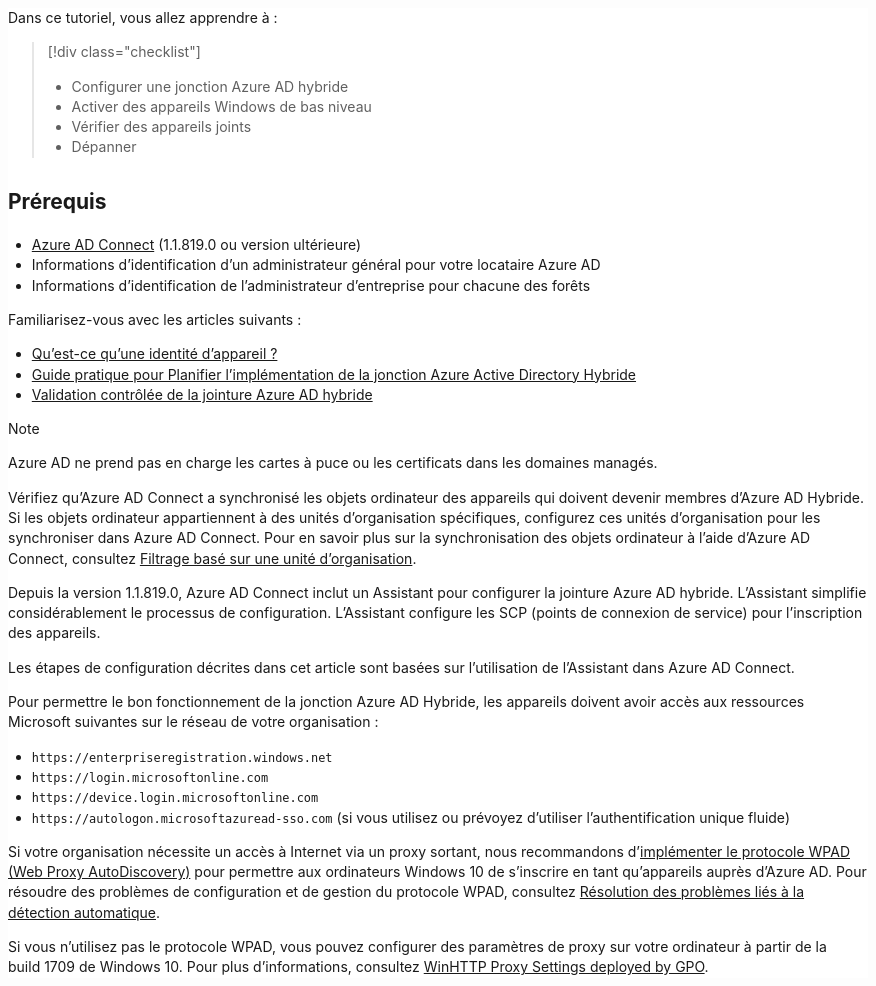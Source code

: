 Dans ce tutoriel, vous allez apprendre à :

> [!div class="checklist"]
> * Configurer une jonction Azure AD hybride
> * Activer des appareils Windows de bas niveau
> * Vérifier des appareils joints
> * Dépanner

## <a name="prerequisites"></a>Prérequis

- [Azure AD Connect](https://www.microsoft.com/download/details.aspx?id=47594) (1.1.819.0 ou version ultérieure)
- Informations d’identification d’un administrateur général pour votre locataire Azure AD
- Informations d’identification de l’administrateur d’entreprise pour chacune des forêts

Familiarisez-vous avec les articles suivants :

- [Qu’est-ce qu’une identité d’appareil ?](overview.md)
- [Guide pratique pour Planifier l’implémentation de la jonction Azure Active Directory Hybride](hybrid-azuread-join-plan.md)
- [Validation contrôlée de la jointure Azure AD hybride](hybrid-azuread-join-control.md)

> [!NOTE]
> Azure AD ne prend pas en charge les cartes à puce ou les certificats dans les domaines managés.

Vérifiez qu’Azure AD Connect a synchronisé les objets ordinateur des appareils qui doivent devenir membres d’Azure AD Hybride. Si les objets ordinateur appartiennent à des unités d’organisation spécifiques, configurez ces unités d’organisation pour les synchroniser dans Azure AD Connect. Pour en savoir plus sur la synchronisation des objets ordinateur à l’aide d’Azure AD Connect, consultez [Filtrage basé sur une unité d’organisation](../hybrid/how-to-connect-sync-configure-filtering.md#organizational-unitbased-filtering).

Depuis la version 1.1.819.0, Azure AD Connect inclut un Assistant pour configurer la jointure Azure AD hybride. L’Assistant simplifie considérablement le processus de configuration. L’Assistant configure les SCP (points de connexion de service) pour l’inscription des appareils.

Les étapes de configuration décrites dans cet article sont basées sur l’utilisation de l’Assistant dans Azure AD Connect.

Pour permettre le bon fonctionnement de la jonction Azure AD Hybride, les appareils doivent avoir accès aux ressources Microsoft suivantes sur le réseau de votre organisation :  

- `https://enterpriseregistration.windows.net`
- `https://login.microsoftonline.com`
- `https://device.login.microsoftonline.com`
- `https://autologon.microsoftazuread-sso.com` (si vous utilisez ou prévoyez d’utiliser l’authentification unique fluide)

Si votre organisation nécessite un accès à Internet via un proxy sortant, nous recommandons d’[implémenter le protocole WPAD (Web Proxy AutoDiscovery)](https://docs.microsoft.com/previous-versions/tn-archive/cc995261(v%3dtechnet.10)) pour permettre aux ordinateurs Windows 10 de s’inscrire en tant qu’appareils auprès d’Azure AD. Pour résoudre des problèmes de configuration et de gestion du protocole WPAD, consultez [Résolution des problèmes liés à la détection automatique](/previous-versions/tn-archive/cc302643(v=technet.10)).

Si vous n’utilisez pas le protocole WPAD, vous pouvez configurer des paramètres de proxy sur votre ordinateur à partir de la build 1709 de Windows 10. Pour plus d’informations, consultez [WinHTTP Proxy Settings deployed by GPO](https://blogs.technet.microsoft.com/netgeeks/2018/06/19/winhttp-proxy-settings-deployed-by-gpo/).
